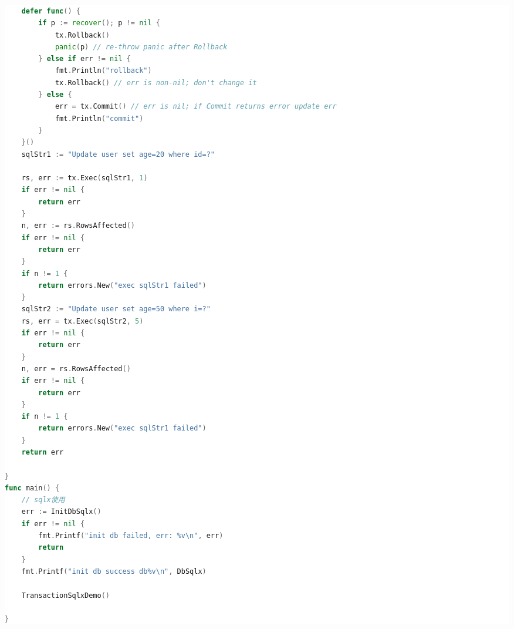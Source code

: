 ```go
	defer func() {
		if p := recover(); p != nil {
			tx.Rollback()
			panic(p) // re-throw panic after Rollback
		} else if err != nil {
			fmt.Println("rollback")
			tx.Rollback() // err is non-nil; don't change it
		} else {
			err = tx.Commit() // err is nil; if Commit returns error update err
			fmt.Println("commit")
		}
	}()
	sqlStr1 := "Update user set age=20 where id=?"

	rs, err := tx.Exec(sqlStr1, 1)
	if err != nil {
		return err
	}
	n, err := rs.RowsAffected()
	if err != nil {
		return err
	}
	if n != 1 {
		return errors.New("exec sqlStr1 failed")
	}
	sqlStr2 := "Update user set age=50 where i=?"
	rs, err = tx.Exec(sqlStr2, 5)
	if err != nil {
		return err
	}
	n, err = rs.RowsAffected()
	if err != nil {
		return err
	}
	if n != 1 {
		return errors.New("exec sqlStr1 failed")
	}
	return err

}
func main() {
    // sqlx使用
    err := InitDbSqlx()
	if err != nil {
		fmt.Printf("init db failed, err: %v\n", err)
		return
	}
	fmt.Printf("init db success db%v\n", DbSqlx)
   
	TransactionSqlxDemo()
    
}
```
